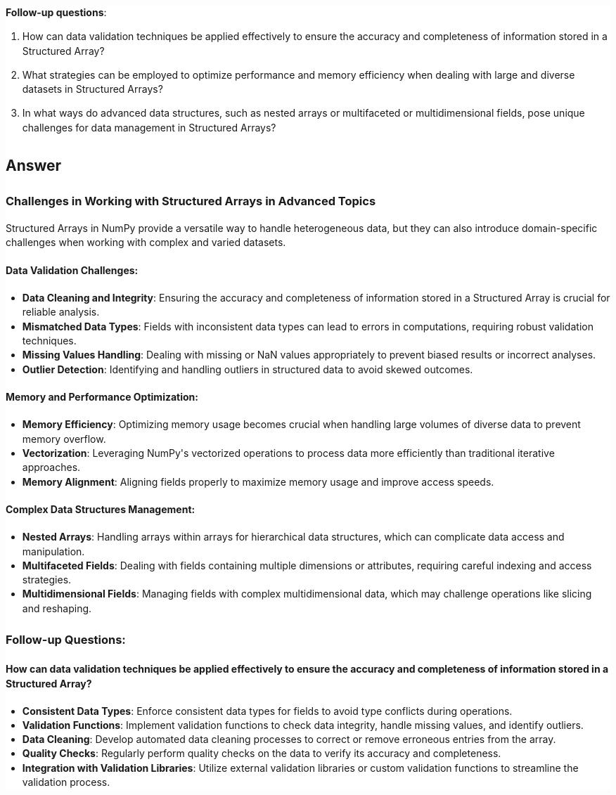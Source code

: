**Follow-up questions**:

1. How can data validation techniques be applied effectively to ensure the accuracy and completeness of information stored in a Structured Array?

2. What strategies can be employed to optimize performance and memory efficiency when dealing with large and diverse datasets in Structured Arrays?

3. In what ways do advanced data structures, such as nested arrays or multifaceted or multidimensional fields, pose unique challenges for data management in Structured Arrays?





## Answer

### Challenges in Working with Structured Arrays in Advanced Topics

Structured Arrays in NumPy provide a versatile way to handle heterogeneous data, but they can also introduce domain-specific challenges when working with complex and varied datasets.

#### Data Validation Challenges:
- **Data Cleaning and Integrity**: Ensuring the accuracy and completeness of information stored in a Structured Array is crucial for reliable analysis.
- **Mismatched Data Types**: Fields with inconsistent data types can lead to errors in computations, requiring robust validation techniques.
- **Missing Values Handling**: Dealing with missing or NaN values appropriately to prevent biased results or incorrect analyses.
- **Outlier Detection**: Identifying and handling outliers in structured data to avoid skewed outcomes.

#### Memory and Performance Optimization:
- **Memory Efficiency**: Optimizing memory usage becomes crucial when handling large volumes of diverse data to prevent memory overflow.
- **Vectorization**: Leveraging NumPy's vectorized operations to process data more efficiently than traditional iterative approaches.
- **Memory Alignment**: Aligning fields properly to maximize memory usage and improve access speeds.

#### Complex Data Structures Management:
- **Nested Arrays**: Handling arrays within arrays for hierarchical data structures, which can complicate data access and manipulation.
- **Multifaceted Fields**: Dealing with fields containing multiple dimensions or attributes, requiring careful indexing and access strategies.
- **Multidimensional Fields**: Managing fields with complex multidimensional data, which may challenge operations like slicing and reshaping.

### Follow-up Questions:

#### How can data validation techniques be applied effectively to ensure the accuracy and completeness of information stored in a Structured Array?
- **Consistent Data Types**: Enforce consistent data types for fields to avoid type conflicts during operations.
- **Validation Functions**: Implement validation functions to check data integrity, handle missing values, and identify outliers.
- **Data Cleaning**: Develop automated data cleaning processes to correct or remove erroneous entries from the array.
- **Quality Checks**: Regularly perform quality checks on the data to verify its accuracy and completeness.
- **Integration with Validation Libraries**: Utilize external validation libraries or custom validation functions to streamline the validation process.
